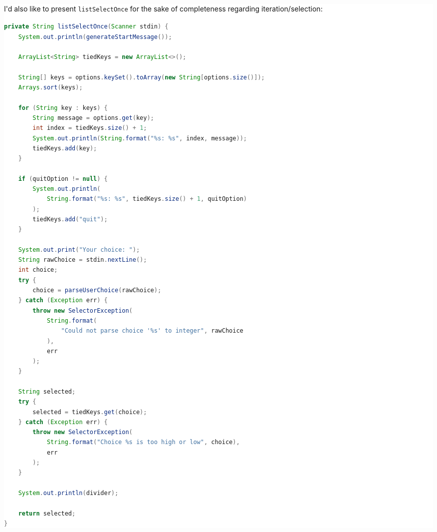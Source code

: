 I'd also like to present `listSelectOnce` for the sake of completeness regarding iteration/selection:

```java
private String listSelectOnce(Scanner stdin) {
    System.out.println(generateStartMessage());

    ArrayList<String> tiedKeys = new ArrayList<>();

    String[] keys = options.keySet().toArray(new String[options.size()]);
    Arrays.sort(keys);

    for (String key : keys) {
        String message = options.get(key);
        int index = tiedKeys.size() + 1;
        System.out.println(String.format("%s: %s", index, message));
        tiedKeys.add(key);
    }

    if (quitOption != null) {
        System.out.println(
            String.format("%s: %s", tiedKeys.size() + 1, quitOption)
        );
        tiedKeys.add("quit");
    }

    System.out.print("Your choice: ");
    String rawChoice = stdin.nextLine();
    int choice;
    try {
        choice = parseUserChoice(rawChoice);
    } catch (Exception err) {
        throw new SelectorException(
            String.format(
                "Could not parse choice '%s' to integer", rawChoice
            ),
            err
        );
    }

    String selected;
    try {
        selected = tiedKeys.get(choice);
    } catch (Exception err) {
        throw new SelectorException(
            String.format("Choice %s is too high or low", choice),
            err
        );
    }

    System.out.println(divider);

    return selected;
}
```
